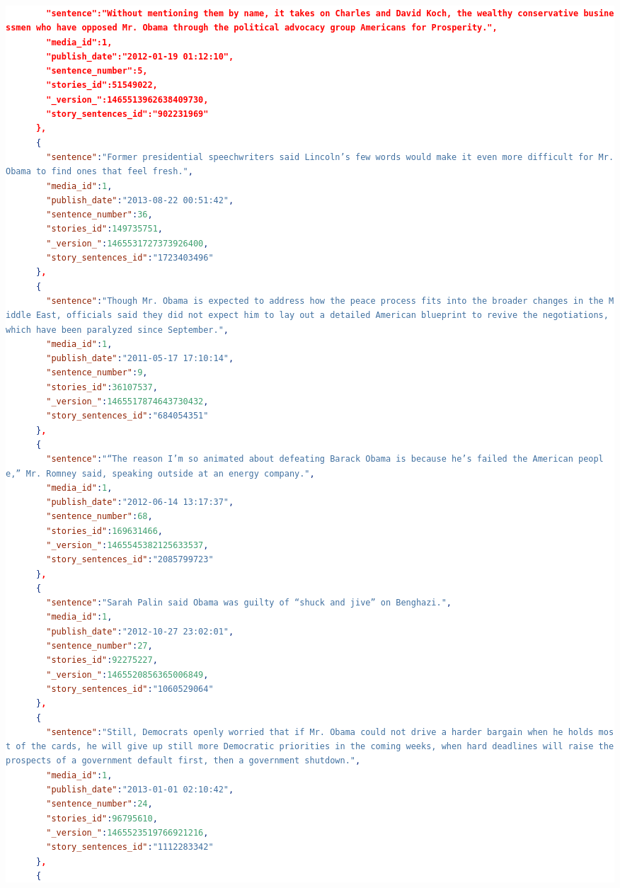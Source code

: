 ```json
        "sentence":"Without mentioning them by name, it takes on Charles and David Koch, the wealthy conservative businessmen who have opposed Mr. Obama through the political advocacy group Americans for Prosperity.",
        "media_id":1,
        "publish_date":"2012-01-19 01:12:10",
        "sentence_number":5,
        "stories_id":51549022,
        "_version_":1465513962638409730,
        "story_sentences_id":"902231969"
      },
      {
        "sentence":"Former presidential speechwriters said Lincoln’s few words would make it even more difficult for Mr. Obama to find ones that feel fresh.",
        "media_id":1,
        "publish_date":"2013-08-22 00:51:42",
        "sentence_number":36,
        "stories_id":149735751,
        "_version_":1465531727373926400,
        "story_sentences_id":"1723403496"
      },
      {
        "sentence":"Though Mr. Obama is expected to address how the peace process fits into the broader changes in the Middle East, officials said they did not expect him to lay out a detailed American blueprint to revive the negotiations, which have been paralyzed since September.",
        "media_id":1,
        "publish_date":"2011-05-17 17:10:14",
        "sentence_number":9,
        "stories_id":36107537,
        "_version_":1465517874643730432,
        "story_sentences_id":"684054351"
      },
      {
        "sentence":"“The reason I’m so animated about defeating Barack Obama is because he’s failed the American people,” Mr. Romney said, speaking outside at an energy company.",
        "media_id":1,
        "publish_date":"2012-06-14 13:17:37",
        "sentence_number":68,
        "stories_id":169631466,
        "_version_":1465545382125633537,
        "story_sentences_id":"2085799723"
      },
      {
        "sentence":"Sarah Palin said Obama was guilty of “shuck and jive” on Benghazi.",
        "media_id":1,
        "publish_date":"2012-10-27 23:02:01",
        "sentence_number":27,
        "stories_id":92275227,
        "_version_":1465520856365006849,
        "story_sentences_id":"1060529064"
      },
      {
        "sentence":"Still, Democrats openly worried that if Mr. Obama could not drive a harder bargain when he holds most of the cards, he will give up still more Democratic priorities in the coming weeks, when hard deadlines will raise the prospects of a government default first, then a government shutdown.",
        "media_id":1,
        "publish_date":"2013-01-01 02:10:42",
        "sentence_number":24,
        "stories_id":96795610,
        "_version_":1465523519766921216,
        "story_sentences_id":"1112283342"
      },
      {
```